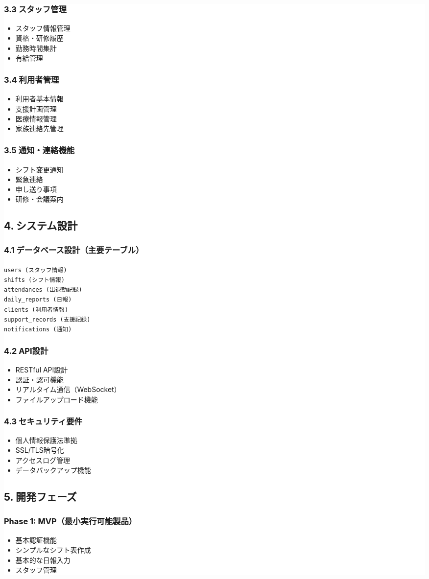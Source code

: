 ### 3.3 スタッフ管理
- スタッフ情報管理
- 資格・研修履歴
- 勤務時間集計
- 有給管理

### 3.4 利用者管理
- 利用者基本情報
- 支援計画管理
- 医療情報管理
- 家族連絡先管理

### 3.5 通知・連絡機能
- シフト変更通知
- 緊急連絡
- 申し送り事項
- 研修・会議案内

## 4. システム設計

### 4.1 データベース設計（主要テーブル）
```
users (スタッフ情報)
shifts (シフト情報)
attendances (出退勤記録)
daily_reports (日報)
clients (利用者情報)
support_records (支援記録)
notifications (通知)
```

### 4.2 API設計
- RESTful API設計
- 認証・認可機能
- リアルタイム通信（WebSocket）
- ファイルアップロード機能

### 4.3 セキュリティ要件
- 個人情報保護法準拠
- SSL/TLS暗号化
- アクセスログ管理
- データバックアップ機能

## 5. 開発フェーズ

### Phase 1: MVP（最小実行可能製品）
- 基本認証機能
- シンプルなシフト表作成
- 基本的な日報入力
- スタッフ管理
